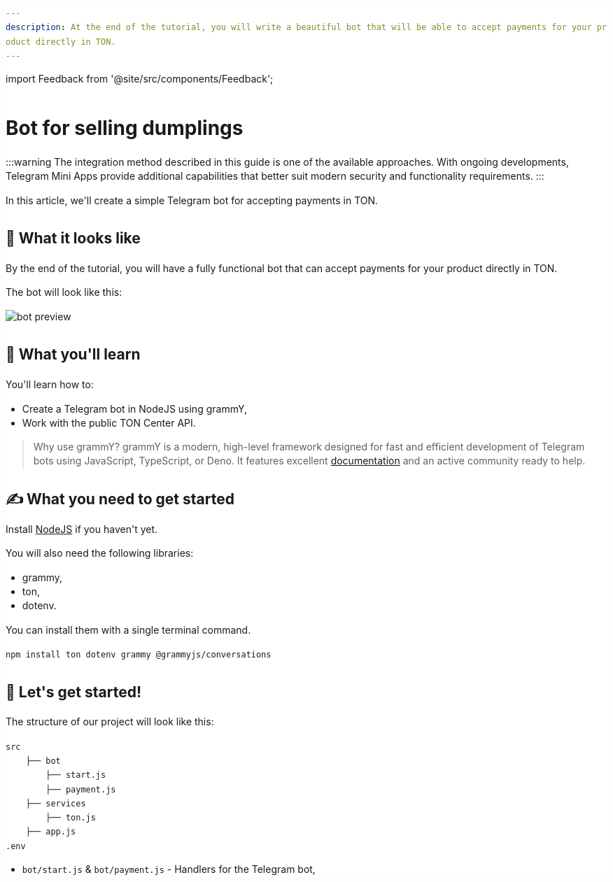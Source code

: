 ```yaml
---
description: At the end of the tutorial, you will write a beautiful bot that will be able to accept payments for your product directly in TON.
---
```

import Feedback from '@site/src/components/Feedback';

# Bot for selling dumplings

:::warning
The integration method described in this guide is one of the available approaches. With ongoing developments, Telegram Mini Apps provide additional capabilities that better suit modern security and functionality requirements.
:::

In this article, we'll create a simple Telegram bot for accepting payments in TON.

## 🦄 What it looks like

By the end of the tutorial, you will have a fully functional bot that can accept payments for your product directly in TON.

The bot will look like this:

![bot preview](/img/tutorials/js-bot-preview.jpg)

## 📖 What you'll learn
You'll learn how to:
 - Create a Telegram bot in NodeJS using grammY,
 - Work with the public TON Center API.

> Why use grammY?
grammY is a modern, high-level framework designed for fast and efficient development of Telegram bots using JavaScript, TypeScript, or Deno. It features excellent [documentation](https://grammy.dev) and an active community ready to help.


## ✍️ What you need to get started
Install [NodeJS](https://nodejs.org/en/download/) if you haven't yet.

You will also need the following libraries:
 - grammy,
 - ton,
 - dotenv.

You can install them with a single terminal command.
```bash npm2yarn
npm install ton dotenv grammy @grammyjs/conversations
```

## 🚀 Let's get started!
The structure of our project will look like this:
```
src
    ├── bot
        ├── start.js
        ├── payment.js
    ├── services 
        ├── ton.js
    ├── app.js
.env
```
* `bot/start.js` & `bot/payment.js` - Handlers for the Telegram bot,